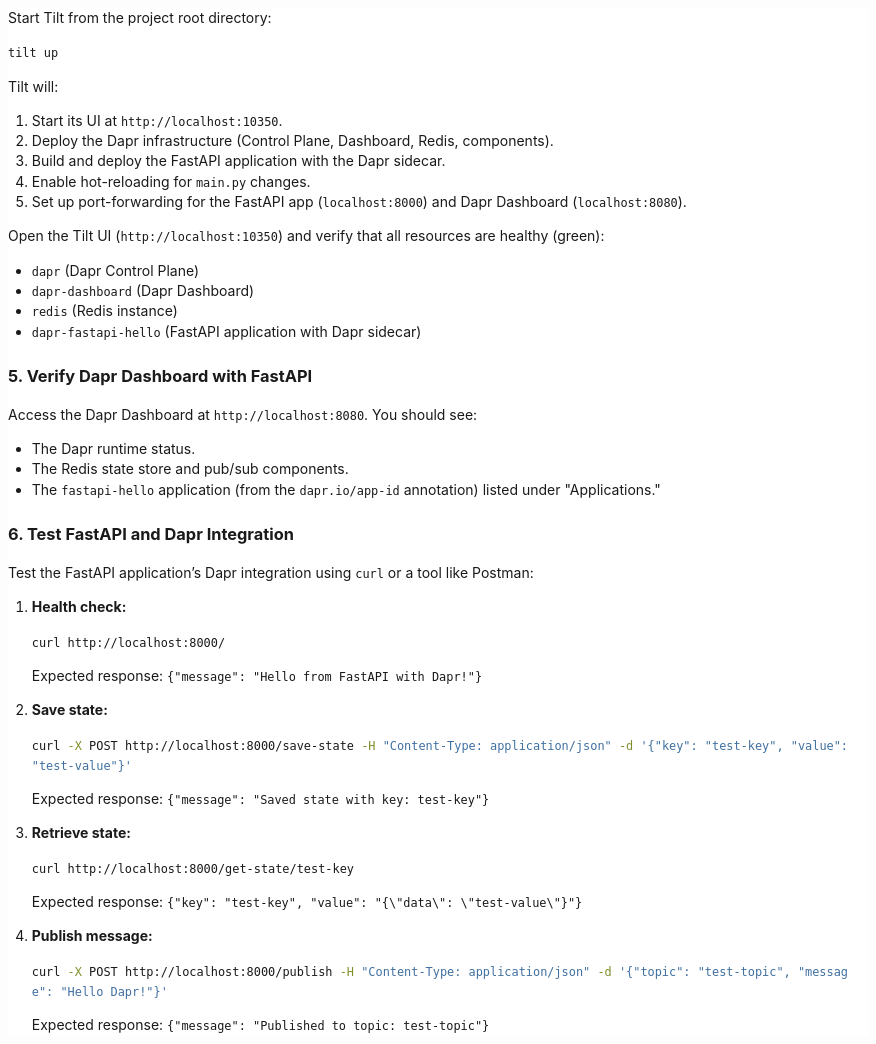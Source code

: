 Start Tilt from the project root directory:

```bash
tilt up
```

Tilt will:
1. Start its UI at `http://localhost:10350`.
2. Deploy the Dapr infrastructure (Control Plane, Dashboard, Redis, components).
3. Build and deploy the FastAPI application with the Dapr sidecar.
4. Enable hot-reloading for `main.py` changes.
5. Set up port-forwarding for the FastAPI app (`localhost:8000`) and Dapr Dashboard (`localhost:8080`).

Open the Tilt UI (`http://localhost:10350`) and verify that all resources are healthy (green):
- `dapr` (Dapr Control Plane)
- `dapr-dashboard` (Dapr Dashboard)
- `redis` (Redis instance)
- `dapr-fastapi-hello` (FastAPI application with Dapr sidecar)

### 5. Verify Dapr Dashboard with FastAPI

Access the Dapr Dashboard at `http://localhost:8080`. You should see:
- The Dapr runtime status.
- The Redis state store and pub/sub components.
- The `fastapi-hello` application (from the `dapr.io/app-id` annotation) listed under "Applications."

### 6. Test FastAPI and Dapr Integration

Test the FastAPI application’s Dapr integration using `curl` or a tool like Postman:

1. **Health check:**
   ```bash
   curl http://localhost:8000/
   ```
   Expected response: `{"message": "Hello from FastAPI with Dapr!"}`

2. **Save state:**
   ```bash
   curl -X POST http://localhost:8000/save-state -H "Content-Type: application/json" -d '{"key": "test-key", "value": "test-value"}'
   ```
   Expected response: `{"message": "Saved state with key: test-key"}`

3. **Retrieve state:**
   ```bash
   curl http://localhost:8000/get-state/test-key
   ```
   Expected response: `{"key": "test-key", "value": "{\"data\": \"test-value\"}"}`

4. **Publish message:**
   ```bash
   curl -X POST http://localhost:8000/publish -H "Content-Type: application/json" -d '{"topic": "test-topic", "message": "Hello Dapr!"}'
   ```
   Expected response: `{"message": "Published to topic: test-topic"}`
